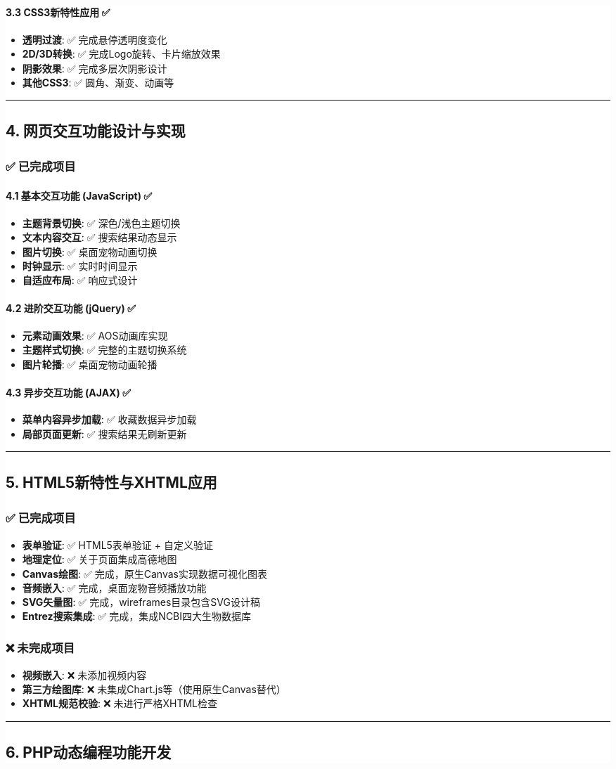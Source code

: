 #### 3.3 CSS3新特性应用 ✅
- **透明过渡**: ✅ 完成悬停透明度变化
- **2D/3D转换**: ✅ 完成Logo旋转、卡片缩放效果
- **阴影效果**: ✅ 完成多层次阴影设计
- **其他CSS3**: ✅ 圆角、渐变、动画等

---

## 4. 网页交互功能设计与实现

### ✅ 已完成项目

#### 4.1 基本交互功能 (JavaScript) ✅
- **主题背景切换**: ✅ 深色/浅色主题切换
- **文本内容交互**: ✅ 搜索结果动态显示
- **图片切换**: ✅ 桌面宠物动画切换
- **时钟显示**: ✅ 实时时间显示
- **自适应布局**: ✅ 响应式设计

#### 4.2 进阶交互功能 (jQuery) ✅
- **元素动画效果**: ✅ AOS动画库实现
- **主题样式切换**: ✅ 完整的主题切换系统
- **图片轮播**: ✅ 桌面宠物动画轮播

#### 4.3 异步交互功能 (AJAX) ✅
- **菜单内容异步加载**: ✅ 收藏数据异步加载
- **局部页面更新**: ✅ 搜索结果无刷新更新

---

## 5. HTML5新特性与XHTML应用

### ✅ 已完成项目
- **表单验证**: ✅ HTML5表单验证 + 自定义验证
- **地理定位**: ✅ 关于页面集成高德地图
- **Canvas绘图**: ✅ 完成，原生Canvas实现数据可视化图表
- **音频嵌入**: ✅ 完成，桌面宠物音频播放功能
- **SVG矢量图**: ✅ 完成，wireframes目录包含SVG设计稿
- **Entrez搜索集成**: ✅ 完成，集成NCBI四大生物数据库

### ❌ 未完成项目
- **视频嵌入**: ❌ 未添加视频内容
- **第三方绘图库**: ❌ 未集成Chart.js等（使用原生Canvas替代）
- **XHTML规范校验**: ❌ 未进行严格XHTML检查

---

## 6. PHP动态编程功能开发
